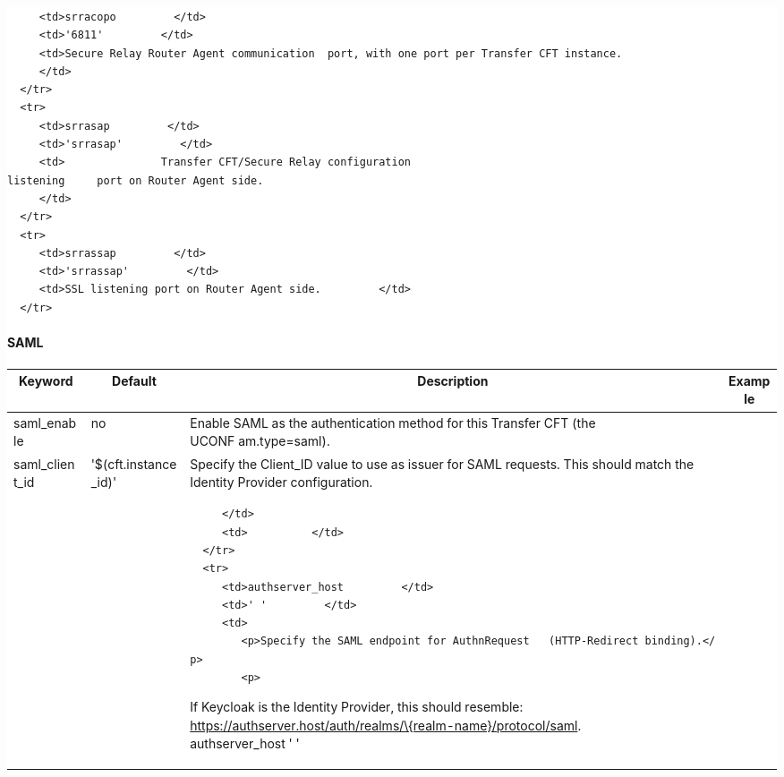          <td>srracopo         </td>
         <td>'6811'         </td>
         <td>Secure Relay Router Agent communication  port, with one port per Transfer CFT instance.              
         </td>
      </tr>
      <tr>
         <td>srrasap         </td>
         <td>'srrasap'         </td>
         <td>               Transfer CFT/Secure Relay configuration                                                                                       listening     port on Router Agent side.      
         </td>
      </tr>
      <tr>
         <td>srrassap         </td>
         <td>'srrassap'         </td>
         <td>SSL listening port on Router Agent side.         </td>
      </tr>
   </tbody>
</table>



#### SAML



<table cellspacing="0">
   <col/>
   <col/>
   <col/>
   <col/>
   <thead>
      <tr>
         <th>Keyword</th>
         <th>Default </th>
         <th>Description</th>
         <th>Example </th>
      </tr>
   </thead>
   <tbody>
      <tr>
         <td>saml_enable         </td>
         <td>no         </td>
         <td>Enable SAML as the authentication method for this Transfer CFT (the UCONF am.type=saml).         </td>
         <td>          </td>
      </tr>
      <tr>
         <td>saml_client_id         </td>
         <td>'$(cft.instance_id)'         </td>
         <td>Specify the Client_ID value to use as issuer for SAML requests.
This should match the Identity Provider configuration.            
                               
         </td>
         <td>          </td>
      </tr>
      <tr>
         <td>authserver_host         </td>
         <td>' '         </td>
         <td>
            <p>Specify the SAML endpoint for AuthnRequest   (HTTP-Redirect binding).</p>
            <p>                                          
If Keycloak is the Identity Provider, this should resemble:                                                              
<span>https://authserver.host/auth/realms/\{realm-name}/protocol/saml.    
  authserver_host ' '</span><![CDATA[
]]></p>